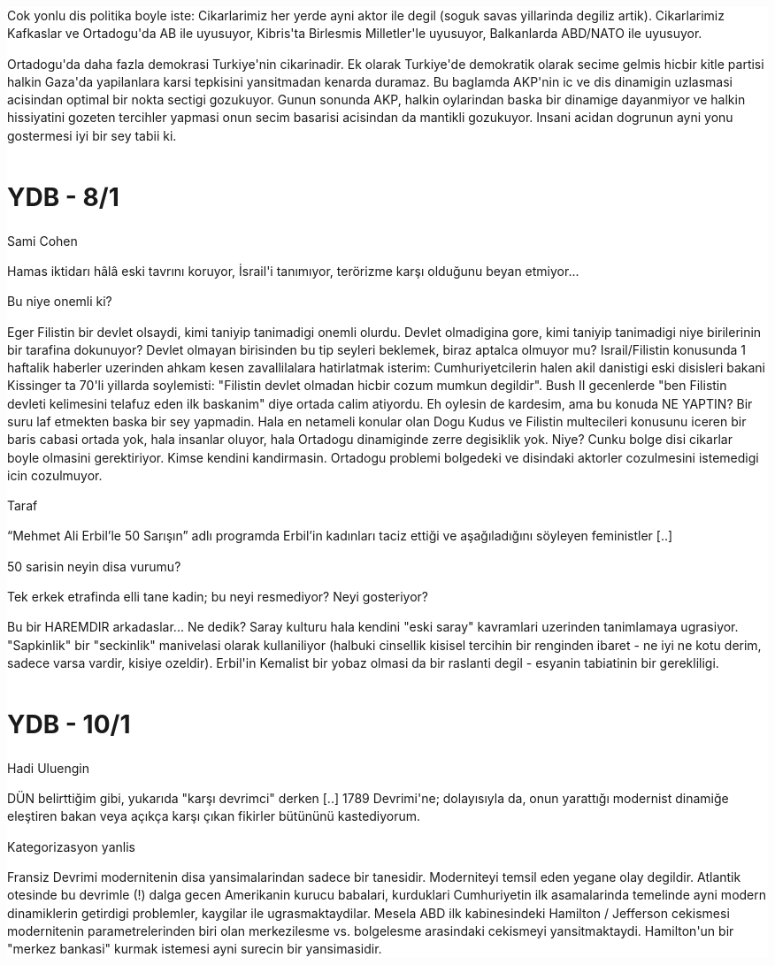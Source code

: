 Cok yonlu dis politika boyle iste: Cikarlarimiz her yerde ayni aktor ile degil (soguk savas yillarinda degiliz artik). Cikarlarimiz Kafkaslar ve Ortadogu'da AB ile uyusuyor, Kibris'ta Birlesmis Milletler'le uyusuyor, Balkanlarda ABD/NATO ile uyusuyor.

Ortadogu'da daha fazla demokrasi Turkiye'nin cikarinadir. Ek olarak Turkiye'de demokratik olarak secime gelmis hicbir kitle partisi halkin Gaza'da yapilanlara karsi tepkisini yansitmadan kenarda duramaz. Bu baglamda AKP'nin ic ve dis dinamigin uzlasmasi acisindan optimal bir nokta sectigi gozukuyor. Gunun sonunda AKP, halkin oylarindan baska bir dinamige dayanmiyor ve halkin hissiyatini gozeten tercihler yapmasi onun secim basarisi acisindan da mantikli gozukuyor. Insani acidan dogrunun ayni yonu gostermesi iyi bir sey tabii ki.
# YDB - 8/1

Sami Cohen

Hamas iktidarı hâlâ eski tavrını koruyor, İsrail'i tanımıyor, terörizme karşı olduğunu beyan etmiyor...

Bu niye onemli ki?

Eger Filistin bir devlet olsaydi, kimi taniyip tanimadigi onemli olurdu. Devlet olmadigina gore, kimi taniyip tanimadigi niye birilerinin bir tarafina dokunuyor? Devlet olmayan birisinden bu tip seyleri beklemek, biraz aptalca olmuyor mu? Israil/Filistin konusunda 1 haftalik haberler uzerinden ahkam kesen zavallilalara hatirlatmak isterim: Cumhuriyetcilerin halen akil danistigi eski disisleri bakani Kissinger ta 70'li yillarda soylemisti: "Filistin devlet olmadan hicbir cozum mumkun degildir". Bush II gecenlerde "ben Filistin devleti kelimesini telafuz eden ilk baskanim" diye ortada calim atiyordu. Eh oylesin de kardesim, ama bu konuda NE YAPTIN? Bir suru laf etmekten baska bir sey yapmadin. Hala en netameli konular olan Dogu Kudus ve Filistin multecileri konusunu iceren bir baris cabasi ortada yok, hala insanlar oluyor, hala Ortadogu dinamiginde zerre degisiklik yok. Niye? Cunku bolge disi cikarlar boyle olmasini gerektiriyor. Kimse kendini kandirmasin. Ortadogu problemi bolgedeki ve disindaki aktorler cozulmesini istemedigi icin cozulmuyor.

Taraf

“Mehmet Ali Erbil’le 50 Sarışın” adlı programda Erbil’in kadınları taciz ettiği ve aşağıladığını söyleyen feministler [..]

50 sarisin neyin disa vurumu?

Tek erkek etrafinda elli tane kadin; bu neyi resmediyor? Neyi gosteriyor?

Bu bir HAREMDIR arkadaslar... Ne dedik? Saray kulturu hala kendini "eski saray" kavramlari uzerinden tanimlamaya ugrasiyor. "Sapkinlik" bir "seckinlik" manivelasi olarak kullaniliyor (halbuki cinsellik kisisel tercihin bir renginden ibaret - ne iyi ne kotu derim, sadece varsa vardir, kisiye ozeldir). Erbil'in Kemalist bir yobaz olmasi da bir raslanti degil - esyanin tabiatinin bir gerekliligi.
# YDB - 10/1

Hadi Uluengin

DÜN belirttiğim gibi, yukarıda "karşı devrimci" derken [..] 1789 Devrimi'ne; dolayısıyla da, onun yarattığı modernist dinamiğe eleştiren bakan veya açıkça karşı çıkan fikirler bütününü kastediyorum.

Kategorizasyon yanlis

Fransiz Devrimi modernitenin disa yansimalarindan sadece bir tanesidir. Moderniteyi temsil eden yegane olay degildir. Atlantik otesinde bu devrimle (!) dalga gecen Amerikanin kurucu babalari, kurduklari Cumhuriyetin ilk asamalarinda temelinde ayni modern dinamiklerin getirdigi problemler, kaygilar ile ugrasmaktaydilar. Mesela ABD ilk kabinesindeki Hamilton / Jefferson cekismesi modernitenin parametrelerinden biri olan merkezilesme vs. bolgelesme arasindaki cekismeyi yansitmaktaydi. Hamilton'un bir "merkez bankasi" kurmak istemesi ayni surecin bir yansimasidir.
